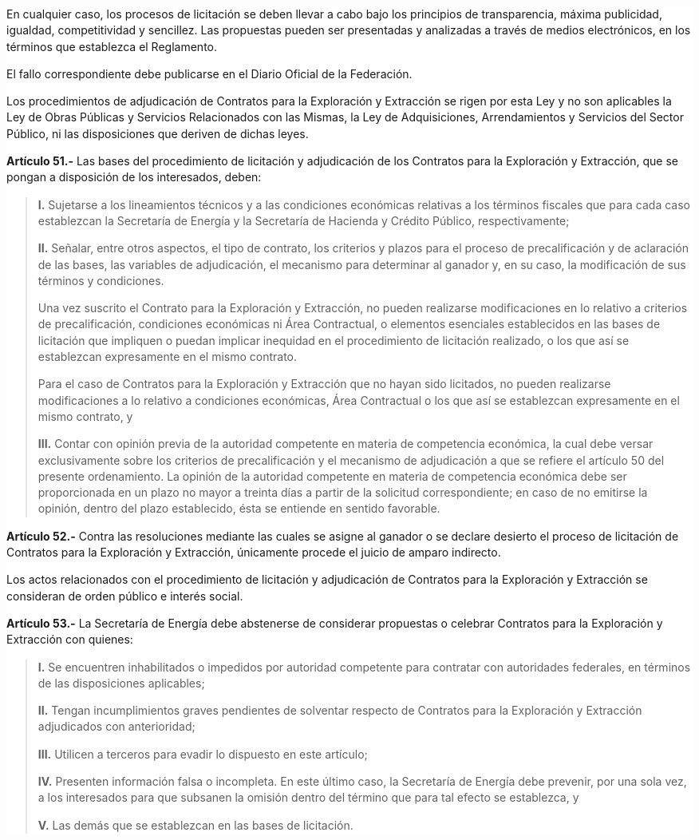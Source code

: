 En cualquier caso, los procesos de licitación se deben llevar a cabo bajo los principios de transparencia, máxima publicidad, igualdad, competitividad y sencillez. Las propuestas pueden ser presentadas y analizadas a través de medios electrónicos, en los términos que establezca el Reglamento.

El fallo correspondiente debe publicarse en el Diario Oficial de la Federación.

Los procedimientos de adjudicación de Contratos para la Exploración y Extracción se rigen por esta Ley y no son aplicables la Ley de Obras Públicas y Servicios Relacionados con las Mismas, la Ley de Adquisiciones, Arrendamientos y Servicios del Sector Público, ni las disposiciones que deriven de dichas leyes.

**Artículo 51.-** Las bases del procedimiento de licitación y adjudicación de los Contratos para la Exploración y Extracción, que se pongan a disposición de los interesados, deben:

> **I.** Sujetarse a los lineamientos técnicos y a las condiciones económicas relativas a los términos fiscales que para cada caso establezcan la Secretaría de Energía y la Secretaría de Hacienda y Crédito Público, respectivamente;
>
> **II.** Señalar, entre otros aspectos, el tipo de contrato, los criterios y plazos para el proceso de precalificación y de aclaración de las bases, las variables de adjudicación, el mecanismo para determinar al ganador y, en su caso, la modificación de sus términos y condiciones.
>
> Una vez suscrito el Contrato para la Exploración y Extracción, no pueden realizarse modificaciones en lo relativo a criterios de precalificación, condiciones económicas ni Área Contractual, o elementos esenciales establecidos en las bases de licitación que impliquen o puedan implicar inequidad en el procedimiento de licitación realizado, o los que así se establezcan expresamente en el mismo contrato.
>
> Para el caso de Contratos para la Exploración y Extracción que no hayan sido licitados, no pueden realizarse modificaciones a lo relativo a condiciones económicas, Área Contractual o los que así se establezcan expresamente en el mismo contrato, y
>
> **III.** Contar con opinión previa de la autoridad competente en materia de competencia económica, la cual debe versar exclusivamente sobre los criterios de precalificación y el mecanismo de adjudicación a que se refiere el artículo 50 del presente ordenamiento. La opinión de la autoridad competente en materia de competencia económica debe ser proporcionada en un plazo no mayor a treinta días a partir de la solicitud correspondiente; en caso de no emitirse la opinión, dentro del plazo establecido, ésta se entiende en sentido favorable.

**Artículo 52.-** Contra las resoluciones mediante las cuales se asigne al ganador o se declare desierto el proceso de licitación de Contratos para la Exploración y Extracción, únicamente procede el juicio de amparo indirecto.

Los actos relacionados con el procedimiento de licitación y adjudicación de Contratos para la Exploración y Extracción se consideran de orden público e interés social.

**Artículo 53.-** La Secretaría de Energía debe abstenerse de considerar propuestas o celebrar Contratos para la Exploración y Extracción con quienes:

> **I.** Se encuentren inhabilitados o impedidos por autoridad competente para contratar con autoridades federales, en términos de las disposiciones aplicables;
>
> **II.** Tengan incumplimientos graves pendientes de solventar respecto de Contratos para la Exploración y Extracción adjudicados con anterioridad;
>
> **III.** Utilicen a terceros para evadir lo dispuesto en este artículo;
>
> **IV.** Presenten información falsa o incompleta. En este último caso, la Secretaría de Energía debe prevenir, por una sola vez, a los interesados para que subsanen la omisión dentro del término que para tal efecto se establezca, y
>
> **V.** Las demás que se establezcan en las bases de licitación.
